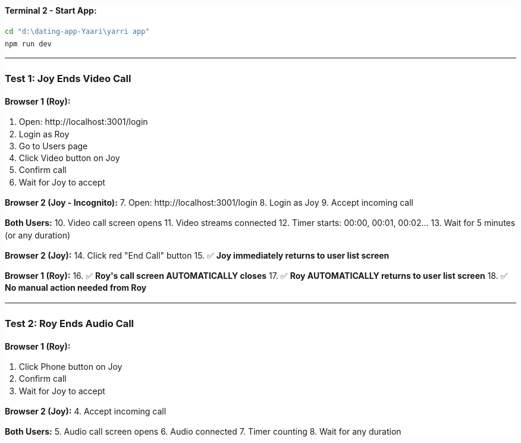 **Terminal 2 - Start App:**
```bash
cd "d:\dating-app-Yaari\yarri app"
npm run dev
```

---

### Test 1: Joy Ends Video Call

**Browser 1 (Roy):**
1. Open: http://localhost:3001/login
2. Login as Roy
3. Go to Users page
4. Click Video button on Joy
5. Confirm call
6. Wait for Joy to accept

**Browser 2 (Joy - Incognito):**
7. Open: http://localhost:3001/login
8. Login as Joy
9. Accept incoming call

**Both Users:**
10. Video call screen opens
11. Video streams connected
12. Timer starts: 00:00, 00:01, 00:02...
13. Wait for 5 minutes (or any duration)

**Browser 2 (Joy):**
14. Click red "End Call" button
15. ✅ **Joy immediately returns to user list screen**

**Browser 1 (Roy):**
16. ✅ **Roy's call screen AUTOMATICALLY closes**
17. ✅ **Roy AUTOMATICALLY returns to user list screen**
18. ✅ **No manual action needed from Roy**

---

### Test 2: Roy Ends Audio Call

**Browser 1 (Roy):**
1. Click Phone button on Joy
2. Confirm call
3. Wait for Joy to accept

**Browser 2 (Joy):**
4. Accept incoming call

**Both Users:**
5. Audio call screen opens
6. Audio connected
7. Timer counting
8. Wait for any duration
